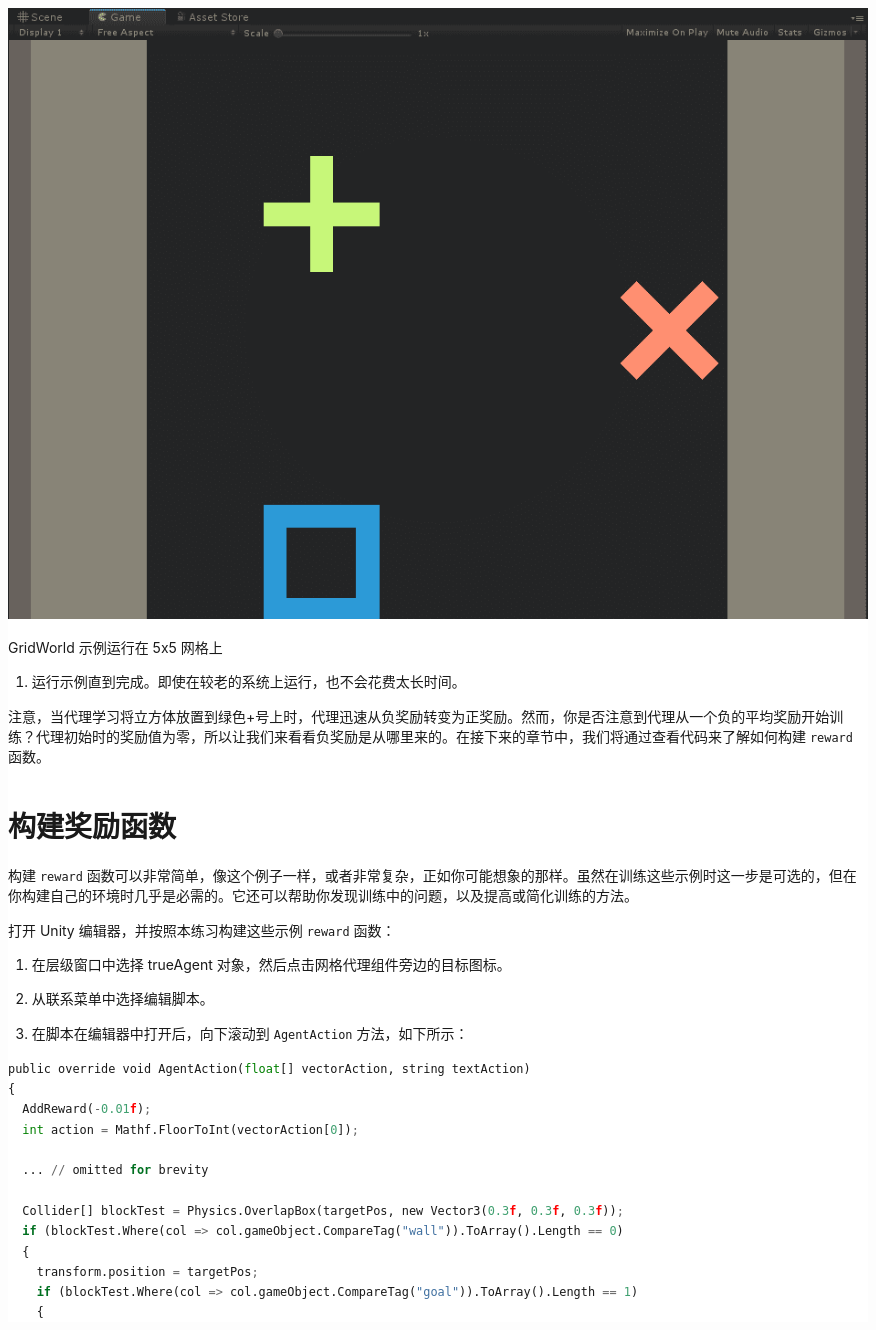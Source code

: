 ![](img/9c4ababe-df7d-4469-8711-394029344d77.png)

GridWorld 示例运行在 5x5 网格上

1.  运行示例直到完成。即使在较老的系统上运行，也不会花费太长时间。

注意，当代理学习将立方体放置到绿色+号上时，代理迅速从负奖励转变为正奖励。然而，你是否注意到代理从一个负的平均奖励开始训练？代理初始时的奖励值为零，所以让我们来看看负奖励是从哪里来的。在接下来的章节中，我们将通过查看代码来了解如何构建 `reward` 函数。

# 构建奖励函数

构建 `reward` 函数可以非常简单，像这个例子一样，或者非常复杂，正如你可能想象的那样。虽然在训练这些示例时这一步是可选的，但在你构建自己的环境时几乎是必需的。它还可以帮助你发现训练中的问题，以及提高或简化训练的方法。

打开 Unity 编辑器，并按照本练习构建这些示例 `reward` 函数：

1.  在层级窗口中选择 trueAgent 对象，然后点击网格代理组件旁边的目标图标。

1.  从联系菜单中选择编辑脚本。

1.  在脚本在编辑器中打开后，向下滚动到 `AgentAction` 方法，如下所示：

```py
public override void AgentAction(float[] vectorAction, string textAction)
{
  AddReward(-0.01f);
  int action = Mathf.FloorToInt(vectorAction[0]);

  ... // omitted for brevity

  Collider[] blockTest = Physics.OverlapBox(targetPos, new Vector3(0.3f, 0.3f, 0.3f));
  if (blockTest.Where(col => col.gameObject.CompareTag("wall")).ToArray().Length == 0)
  {
    transform.position = targetPos;
    if (blockTest.Where(col => col.gameObject.CompareTag("goal")).ToArray().Length == 1)
    {
```